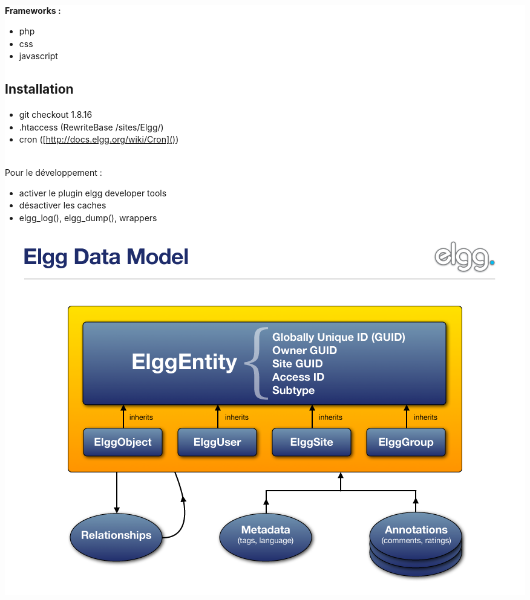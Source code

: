 **Frameworks :**

- php
- css
- javascript



## Installation

- git checkout 1.8.16
- .htaccess (RewriteBase /sites/Elgg/)
- cron ([http://docs.elgg.org/wiki/Cron]())

<br>Pour le développement :

- activer le plugin elgg developer tools
- désactiver les caches
- elgg_log(), elgg_dump(), wrappers



![logo](images/Elgg_data_model.png)

